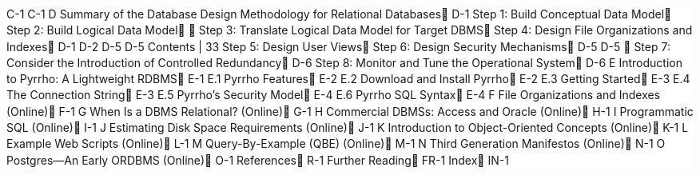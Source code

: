 C-1
C-1
D Summary of the Database Design Methodology
for Relational Databases D-1
Step 1: Build Conceptual Data Model Step 2: Build Logical Data Model  Step 3: Translate Logical Data Model for Target DBMS Step 4: Design File Organizations and Indexes D-1
D-2
D-5
D-5
Contents | 33
Step 5: Design User Views Step 6: Design Security Mechanisms D-5
D-5
 Step 7: Consider the Introduction of Controlled
Redundancy D-6
Step 8: Monitor and Tune the Operational System D-6
E Introduction to Pyrrho: A Lightweight RDBMS E-1
E.1 Pyrrho Features E-2
E.2 Download and Install Pyrrho E-2
E.3 Getting Started E-3
E.4 The Connection String E-3
E.5 Pyrrho’s Security Model E-4
E.6 Pyrrho SQL Syntax E-4
F File Organizations and Indexes (Online) F-1
G When Is a DBMS Relational? (Online) G-1
H Commercial DBMSs: Access and Oracle
(Online) H-1
I Programmatic SQL (Online) I-1
J Estimating Disk Space Requirements
(Online) J-1
K Introduction to Object-Oriented Concepts
(Online) K-1
L Example Web Scripts (Online) L-1
M Query-By-Example (QBE) (Online) M-1
N Third Generation Manifestos (Online) N-1
O Postgres—An Early ORDBMS (Online) O-1
References R-1
Further Reading FR-1
Index IN-1